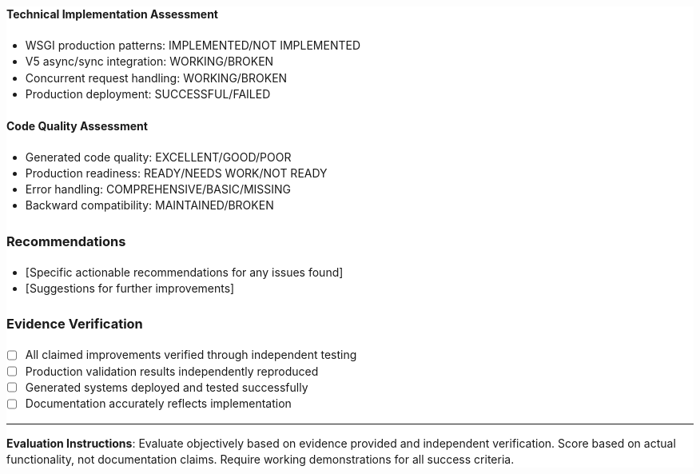#### **Technical Implementation Assessment**
- WSGI production patterns: IMPLEMENTED/NOT IMPLEMENTED
- V5 async/sync integration: WORKING/BROKEN
- Concurrent request handling: WORKING/BROKEN
- Production deployment: SUCCESSFUL/FAILED

#### **Code Quality Assessment**
- Generated code quality: EXCELLENT/GOOD/POOR
- Production readiness: READY/NEEDS WORK/NOT READY
- Error handling: COMPREHENSIVE/BASIC/MISSING
- Backward compatibility: MAINTAINED/BROKEN

### **Recommendations**
- [Specific actionable recommendations for any issues found]
- [Suggestions for further improvements]

### **Evidence Verification**
- [ ] All claimed improvements verified through independent testing
- [ ] Production validation results independently reproduced
- [ ] Generated systems deployed and tested successfully
- [ ] Documentation accurately reflects implementation

---

**Evaluation Instructions**: Evaluate objectively based on evidence provided and independent verification. Score based on actual functionality, not documentation claims. Require working demonstrations for all success criteria.